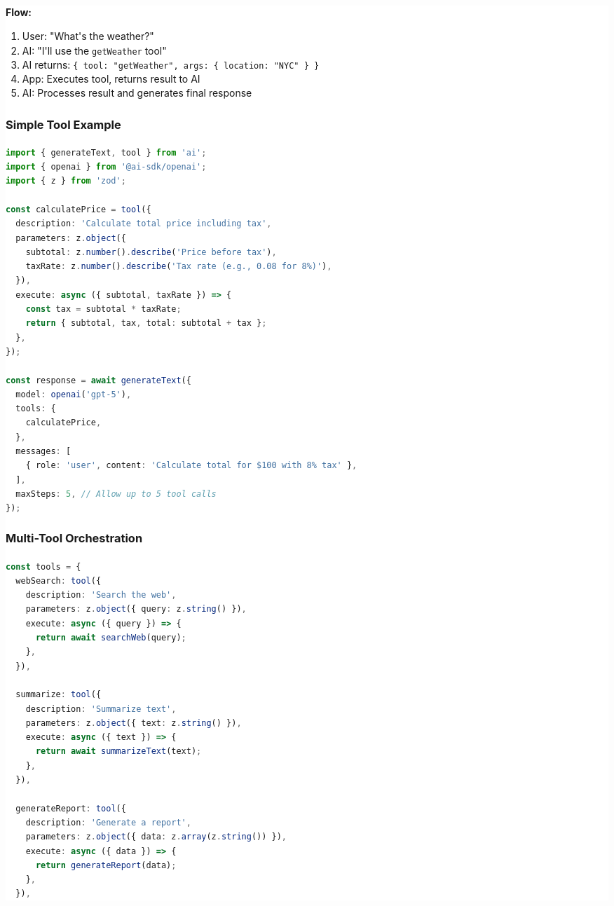 **Flow:**
1. User: "What's the weather?"
2. AI: "I'll use the `getWeather` tool"
3. AI returns: `{ tool: "getWeather", args: { location: "NYC" } }`
4. App: Executes tool, returns result to AI
5. AI: Processes result and generates final response

### Simple Tool Example

```typescript
import { generateText, tool } from 'ai';
import { openai } from '@ai-sdk/openai';
import { z } from 'zod';

const calculatePrice = tool({
  description: 'Calculate total price including tax',
  parameters: z.object({
    subtotal: z.number().describe('Price before tax'),
    taxRate: z.number().describe('Tax rate (e.g., 0.08 for 8%)'),
  }),
  execute: async ({ subtotal, taxRate }) => {
    const tax = subtotal * taxRate;
    return { subtotal, tax, total: subtotal + tax };
  },
});

const response = await generateText({
  model: openai('gpt-5'),
  tools: {
    calculatePrice,
  },
  messages: [
    { role: 'user', content: 'Calculate total for $100 with 8% tax' },
  ],
  maxSteps: 5, // Allow up to 5 tool calls
});
```

### Multi-Tool Orchestration

```typescript
const tools = {
  webSearch: tool({
    description: 'Search the web',
    parameters: z.object({ query: z.string() }),
    execute: async ({ query }) => {
      return await searchWeb(query);
    },
  }),

  summarize: tool({
    description: 'Summarize text',
    parameters: z.object({ text: z.string() }),
    execute: async ({ text }) => {
      return await summarizeText(text);
    },
  }),

  generateReport: tool({
    description: 'Generate a report',
    parameters: z.object({ data: z.array(z.string()) }),
    execute: async ({ data }) => {
      return generateReport(data);
    },
  }),
```